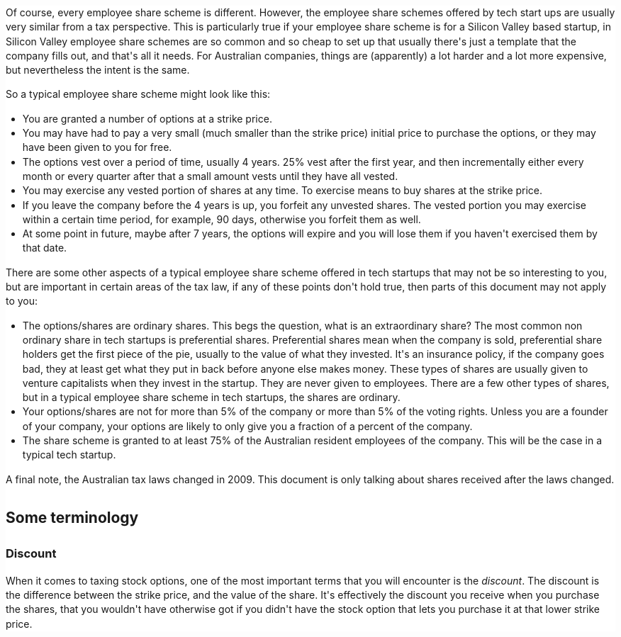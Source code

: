 Of course, every employee share scheme is different.  However, the employee share schemes offered by tech start ups are usually very similar from a tax perspective.  This is particularly true if your employee share scheme is for a Silicon Valley based startup, in Silicon Valley employee share schemes are so common and so cheap to set up that usually there's just a template that the company fills out, and that's all it needs.  For Australian companies, things are (apparently) a lot harder and a lot more expensive, but nevertheless the intent is the same.

So a typical employee share scheme might look like this:

* You are granted a number of options at a strike price.
* You may have had to pay a very small (much smaller than the strike price) initial price to purchase the options, or they may have been given to you for free.
* The options vest over a period of time, usually 4 years.  25% vest after the first year, and then incrementally either every month or every quarter after that a small amount vests until they have all vested.
* You may exercise any vested portion of shares at any time.  To exercise means to buy shares at the strike price.
* If you leave the company before the 4 years is up, you forfeit any unvested shares.  The vested portion you may exercise within a certain time period, for example, 90 days, otherwise you forfeit them as well.
* At some point in future, maybe after 7 years, the options will expire and you will lose them if you haven't exercised them by that date.

There are some other aspects of a typical employee share scheme offered in tech startups that may not be so interesting to you, but are important in certain areas of the tax law, if any of these points don't hold true, then parts of this document may not apply to you:

* The options/shares are ordinary shares.  This begs the question, what is an extraordinary share?  The most common non ordinary share in tech startups is preferential shares.  Preferential shares mean when the company is sold, preferential share holders get the first piece of the pie, usually to the value of what they invested.  It's an insurance policy, if the company goes bad, they at least get what they put in back before anyone else makes money.  These types of shares are usually given to venture capitalists when they invest in the startup.  They are never given to employees.  There are a few other types of shares, but in a typical employee share scheme in tech startups, the shares are ordinary.
* Your options/shares are not for more than 5% of the company or more than 5% of the voting rights.  Unless you are a founder of your company, your options are likely to only give you a fraction of a percent of the company.
* The share scheme is granted to at least 75% of the Australian resident employees of the company.  This will be the case in a typical tech startup.

A final note, the Australian tax laws changed in 2009.  This document is only talking about shares received after the laws changed.

## Some terminology

### Discount

When it comes to taxing stock options, one of the most important terms that you will encounter is the *discount*.  The discount is the difference between the strike price, and the value of the share.  It's effectively the discount you receive when you purchase the shares, that you wouldn't have otherwise got if you didn't have the stock option that lets you purchase it at that lower strike price.
